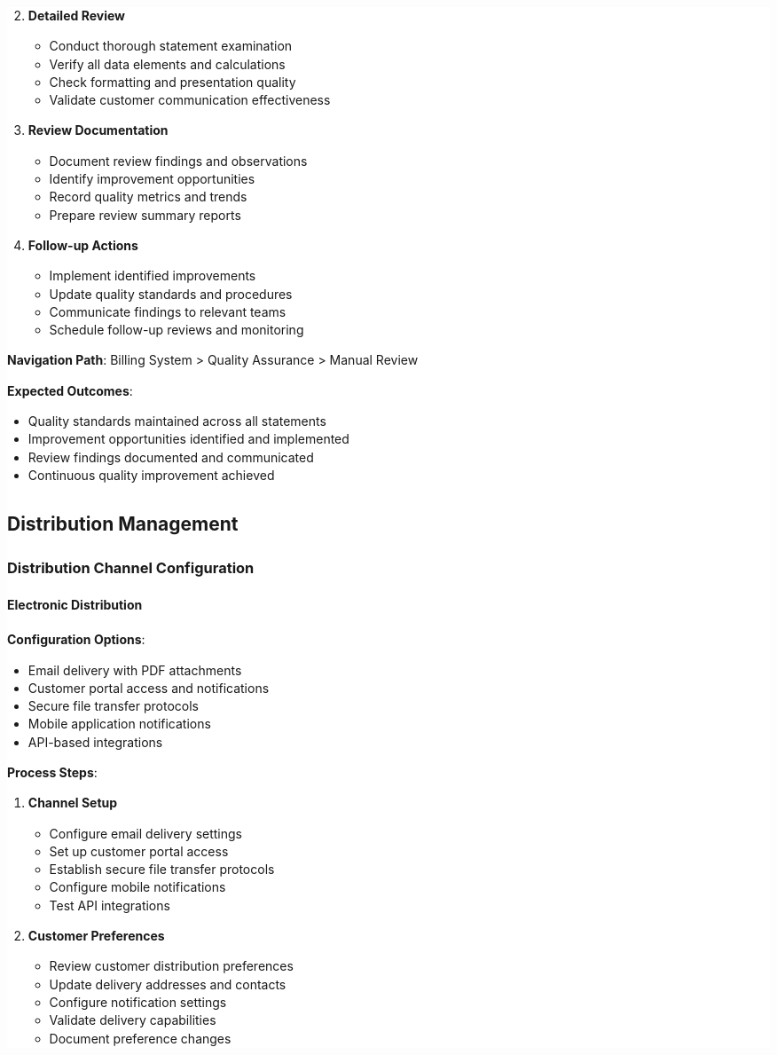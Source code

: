 2. **Detailed Review**
   - Conduct thorough statement examination
   - Verify all data elements and calculations
   - Check formatting and presentation quality
   - Validate customer communication effectiveness

3. **Review Documentation**
   - Document review findings and observations
   - Identify improvement opportunities
   - Record quality metrics and trends
   - Prepare review summary reports

4. **Follow-up Actions**
   - Implement identified improvements
   - Update quality standards and procedures
   - Communicate findings to relevant teams
   - Schedule follow-up reviews and monitoring

**Navigation Path**: Billing System > Quality Assurance > Manual Review

**Expected Outcomes**:
- Quality standards maintained across all statements
- Improvement opportunities identified and implemented
- Review findings documented and communicated
- Continuous quality improvement achieved

## Distribution Management

### Distribution Channel Configuration

#### Electronic Distribution
**Configuration Options**:
- Email delivery with PDF attachments
- Customer portal access and notifications
- Secure file transfer protocols
- Mobile application notifications
- API-based integrations

**Process Steps**:
1. **Channel Setup**
   - Configure email delivery settings
   - Set up customer portal access
   - Establish secure file transfer protocols
   - Configure mobile notifications
   - Test API integrations

2. **Customer Preferences**
   - Review customer distribution preferences
   - Update delivery addresses and contacts
   - Configure notification settings
   - Validate delivery capabilities
   - Document preference changes
